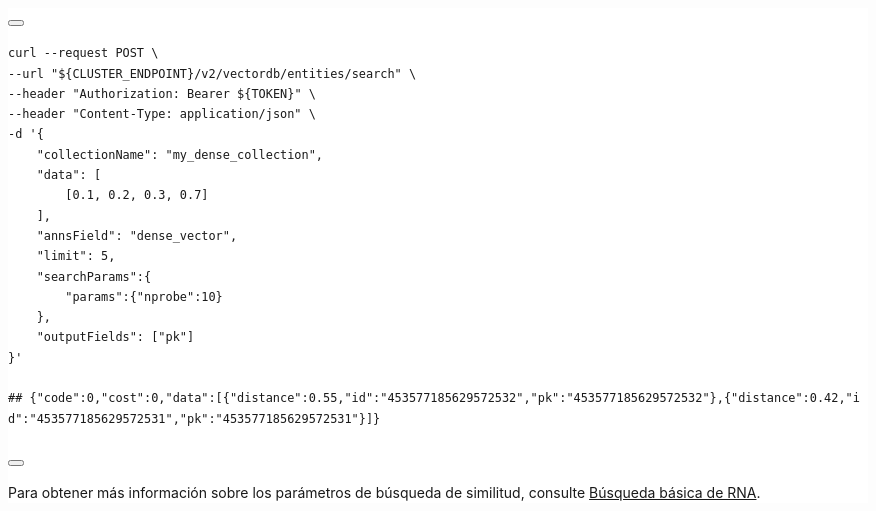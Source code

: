 <button class="copy-code-btn"></button></code></pre>
<pre><code translate="no" class="language-curl">curl --request POST \​
--url <span class="hljs-string">&quot;<span class="hljs-variable">${CLUSTER_ENDPOINT}</span>/v2/vectordb/entities/search&quot;</span> \​
--header <span class="hljs-string">&quot;Authorization: Bearer <span class="hljs-variable">${TOKEN}</span>&quot;</span> \​
--header <span class="hljs-string">&quot;Content-Type: application/json&quot;</span> \​
-d <span class="hljs-string">&#x27;{​
    &quot;collectionName&quot;: &quot;my_dense_collection&quot;,​
    &quot;data&quot;: [​
        [0.1, 0.2, 0.3, 0.7]​
    ],​
    &quot;annsField&quot;: &quot;dense_vector&quot;,​
    &quot;limit&quot;: 5,​
    &quot;searchParams&quot;:{​
        &quot;params&quot;:{&quot;nprobe&quot;:10}​
    },​
    &quot;outputFields&quot;: [&quot;pk&quot;]​
}&#x27;</span>​
​
<span class="hljs-comment">## {&quot;code&quot;:0,&quot;cost&quot;:0,&quot;data&quot;:[{&quot;distance&quot;:0.55,&quot;id&quot;:&quot;453577185629572532&quot;,&quot;pk&quot;:&quot;453577185629572532&quot;},{&quot;distance&quot;:0.42,&quot;id&quot;:&quot;453577185629572531&quot;,&quot;pk&quot;:&quot;453577185629572531&quot;}]}​</span>

<button class="copy-code-btn"></button></code></pre>
<p>Para obtener más información sobre los parámetros de búsqueda de similitud, consulte <a href="/docs/es/single-vector-search.md">Búsqueda básica de RNA</a>.</p>
